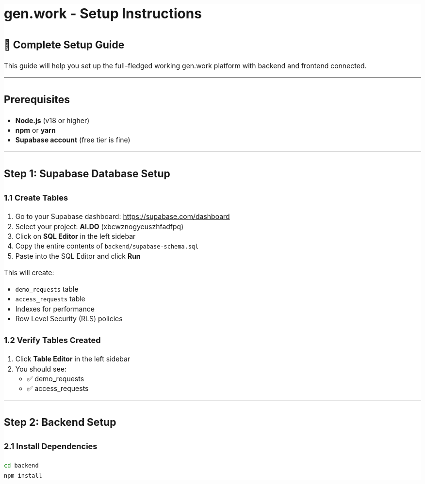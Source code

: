# gen.work - Setup Instructions

## 🚀 Complete Setup Guide

This guide will help you set up the full-fledged working gen.work platform with backend and frontend connected.

---

## Prerequisites

- **Node.js** (v18 or higher)
- **npm** or **yarn**
- **Supabase account** (free tier is fine)

---

## Step 1: Supabase Database Setup

### 1.1 Create Tables

1. Go to your Supabase dashboard: https://supabase.com/dashboard
2. Select your project: **AI.DO** (xbcwznogyeuszhfadfpq)
3. Click on **SQL Editor** in the left sidebar
4. Copy the entire contents of `backend/supabase-schema.sql`
5. Paste into the SQL Editor and click **Run**

This will create:
- `demo_requests` table
- `access_requests` table
- Indexes for performance
- Row Level Security (RLS) policies

### 1.2 Verify Tables Created

1. Click **Table Editor** in the left sidebar
2. You should see:
   - ✅ demo_requests
   - ✅ access_requests

---

## Step 2: Backend Setup

### 2.1 Install Dependencies

```bash
cd backend
npm install
```
